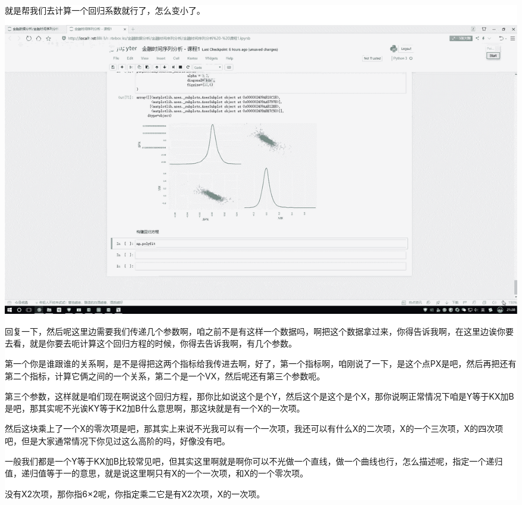 就是帮我们去计算一个回归系数就行了，怎么变小了。

![](img/814c096636b393a8c4476fa4f5dc82b9_5.png)

回复一下，然后呢这里边需要我们传递几个参数啊，咱之前不是有这样一个数据吗，啊把这个数据拿过来，你得告诉我啊，在这里边诶你要去看，就是你要去呃计算这个回归方程的时候，你得去告诉我啊，有几个参数。

第一个你是谁跟谁的关系啊，是不是得把这两个指标给我传进去啊，好了，第一个指标啊，咱刚说了一下，是这个点PX是吧，然后再把还有第二个指标，计算它俩之间的一个关系，第二个是一个VX，然后呢还有第三个参数呃。

第三个参数，这样就是咱们现在啊说这个回归方程，那你比如说这个是个Y，然后这个是这个是个X，那你说啊正常情况下咱是Y等于KX加B是吧，那其实呢不光诶KY等于K2加B什么意思啊，那这块就是有一个X的一次项。

然后这块乘上了一个X的零次项是吧，那其实上来说不光我可以有一个一次项，我还可以有什么X的二次项，X的一个三次项，X的四次项吧，但是大家通常情况下你见过这么高阶的吗，好像没有吧。

一般我们都是一个Y等于KX加B比较常见吧，但其实这里啊就是啊你可以不光做一个直线，做一个曲线也行，怎么描述呢，指定一个递归值，递归值等于一的意思，就是说这里啊只有X的一个一次项，和X的一个零次项。

没有X2次项，那你指6×2呢，你指定乘二它是有X2次项，X的一次项。

